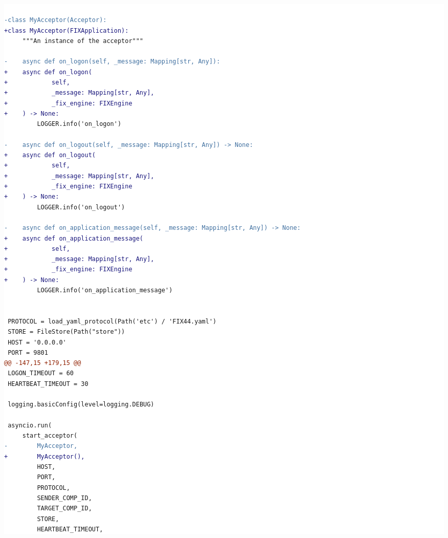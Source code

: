 ```diff
 
-class MyAcceptor(Acceptor):
+class MyAcceptor(FIXApplication):
     """An instance of the acceptor"""
 
-    async def on_logon(self, _message: Mapping[str, Any]):
+    async def on_logon(
+            self,
+            _message: Mapping[str, Any],
+            _fix_engine: FIXEngine
+    ) -> None:
         LOGGER.info('on_logon')
 
-    async def on_logout(self, _message: Mapping[str, Any]) -> None:
+    async def on_logout(
+            self,
+            _message: Mapping[str, Any],
+            _fix_engine: FIXEngine
+    ) -> None:
         LOGGER.info('on_logout')
 
-    async def on_application_message(self, _message: Mapping[str, Any]) -> None:
+    async def on_application_message(
+            self,
+            _message: Mapping[str, Any],
+            _fix_engine: FIXEngine
+    ) -> None:
         LOGGER.info('on_application_message')
 
 
 PROTOCOL = load_yaml_protocol(Path('etc') / 'FIX44.yaml')
 STORE = FileStore(Path("store"))
 HOST = '0.0.0.0'
 PORT = 9801
@@ -147,15 +179,15 @@
 LOGON_TIMEOUT = 60
 HEARTBEAT_TIMEOUT = 30
 
 logging.basicConfig(level=logging.DEBUG)
 
 asyncio.run(
     start_acceptor(
-        MyAcceptor,
+        MyAcceptor(),
         HOST,
         PORT,
         PROTOCOL,
         SENDER_COMP_ID,
         TARGET_COMP_ID,
         STORE,
         HEARTBEAT_TIMEOUT,
```
